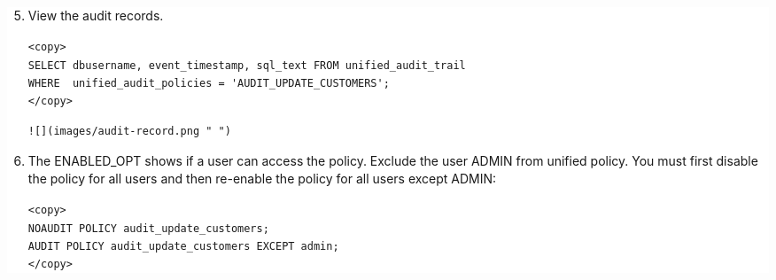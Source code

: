 5. View the audit records.

      ```
      <copy>
      SELECT dbusername, event_timestamp, sql_text FROM unified_audit_trail
      WHERE  unified_audit_policies = 'AUDIT_UPDATE_CUSTOMERS';
      </copy>
      ```

       ![](images/audit-record.png " ")

6. The ENABLED_OPT shows if a user can access the policy. Exclude the user ADMIN from unified policy. You must first disable the policy for all users and then re-enable the policy for all users except ADMIN:

      ```
      <copy>
      NOAUDIT POLICY audit_update_customers;
      AUDIT POLICY audit_update_customers EXCEPT admin;
      </copy>
      ```
